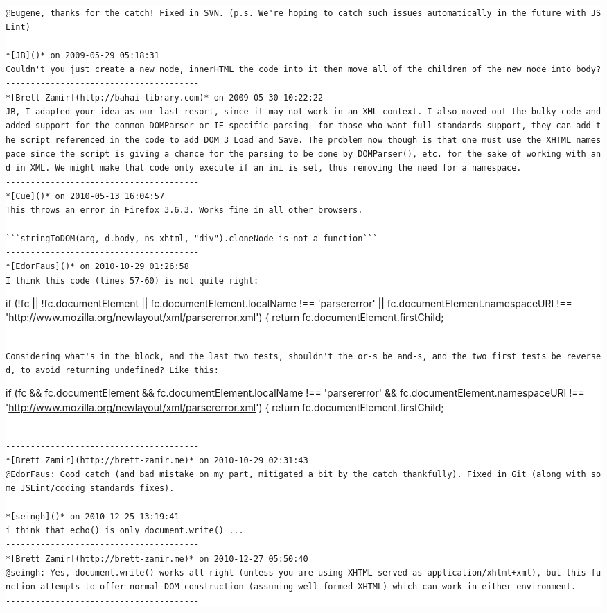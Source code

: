 ```
@Eugene, thanks for the catch! Fixed in SVN. (p.s. We're hoping to catch such issues automatically in the future with JSLint)
---------------------------------------
*[JB]()* on 2009-05-29 05:18:31  
Couldn't you just create a new node, innerHTML the code into it then move all of the children of the new node into body?
---------------------------------------
*[Brett Zamir](http://bahai-library.com)* on 2009-05-30 10:22:22  
JB, I adapted your idea as our last resort, since it may not work in an XML context. I also moved out the bulky code and added support for the common DOMParser or IE-specific parsing--for those who want full standards support, they can add the script referenced in the code to add DOM 3 Load and Save. The problem now though is that one must use the XHTML namespace since the script is giving a chance for the parsing to be done by DOMParser(), etc. for the sake of working with and in XML. We might make that code only execute if an ini is set, thus removing the need for a namespace.
---------------------------------------
*[Cue]()* on 2010-05-13 16:04:57  
This throws an error in Firefox 3.6.3. Works fine in all other browsers.

```stringToDOM(arg, d.body, ns_xhtml, "div").cloneNode is not a function```
---------------------------------------
*[EdorFaus]()* on 2010-10-29 01:26:58  
I think this code (lines 57-60) is not quite right:
```
if (!fc || !fc.documentElement ||
  fc.documentElement.localName !== 'parsererror' ||
  fc.documentElement.namespaceURI !== 'http://www.mozilla.org/newlayout/xml/parsererror.xml') {
  return fc.documentElement.firstChild;
```

Considering what's in the block, and the last two tests, shouldn't the or-s be and-s, and the two first tests be reversed, to avoid returning undefined? Like this:
```
if (fc && fc.documentElement &&
  fc.documentElement.localName !== 'parsererror' &&
  fc.documentElement.namespaceURI !== 'http://www.mozilla.org/newlayout/xml/parsererror.xml') {
  return fc.documentElement.firstChild;
```

---------------------------------------
*[Brett Zamir](http://brett-zamir.me)* on 2010-10-29 02:31:43  
@EdorFaus: Good catch (and bad mistake on my part, mitigated a bit by the catch thankfully). Fixed in Git (along with some JSLint/coding standards fixes).
---------------------------------------
*[seingh]()* on 2010-12-25 13:19:41  
i think that echo() is only document.write() ...
---------------------------------------
*[Brett Zamir](http://brett-zamir.me)* on 2010-12-27 05:50:40  
@seingh: Yes, document.write() works all right (unless you are using XHTML served as application/xhtml+xml), but this function attempts to offer normal DOM construction (assuming well-formed XHTML) which can work in either environment.
---------------------------------------
